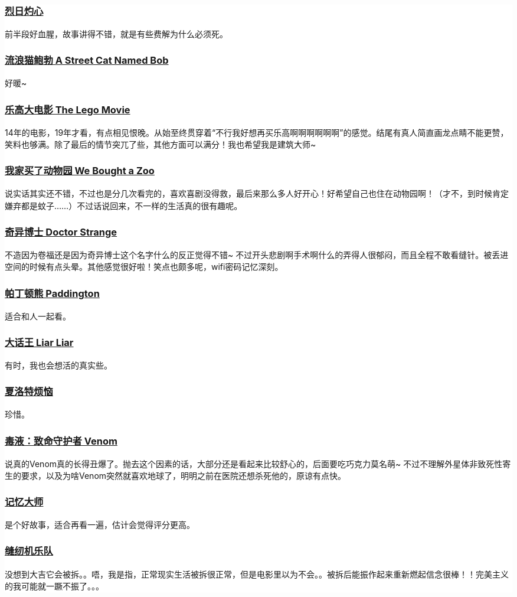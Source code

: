 ### [烈日灼心](https://movie.douban.com/subject/24719063/) 

前半段好血腥，故事讲得不错，就是有些费解为什么必须死。

### [流浪猫鲍勃 A Street Cat Named Bob](https://movie.douban.com/subject/26685451/) 

好暖~

### [乐高大电影 The Lego Movie](https://movie.douban.com/subject/3927734/)

14年的电影，19年才看，有点相见恨晚。从始至终贯穿着“不行我好想再买乐高啊啊啊啊啊啊”的感觉。结尾有真人简直画龙点睛不能更赞，笑料也够满。除了最后的情节突兀了些，其他方面可以满分！我也希望我是建筑大师~

### [我家买了动物园 We Bought a Zoo](https://movie.douban.com/subject/3578925/) 

说实话其实还不错，不过也是分几次看完的，喜欢喜剧没得救，最后来那么多人好开心！好希望自己也住在动物园啊！（才不，到时候肯定嫌弃都是蚊子……）不过话说回来，不一样的生活真的很有趣呢。

### [奇异博士 Doctor Strange](https://movie.douban.com/subject/3025375/) 

不造因为卷福还是因为奇异博士这个名字什么的反正觉得不错~ 不过开头悲剧啊手术啊什么的弄得人很郁闷，而且全程不敢看缝针。被丢进空间的时候有点头晕。其他感觉很好啦！笑点也颇多呢，wifi密码记忆深刻。

### [帕丁顿熊 Paddington](https://movie.douban.com/subject/2998373/) 

适合和人一起看。

### [大话王 Liar Liar](https://movie.douban.com/subject/1295318/) 

有时，我也会想活的真实些。

### [夏洛特烦恼](https://movie.douban.com/subject/25964071/) 

珍惜。

### [毒液：致命守护者 Venom](https://movie.douban.com/subject/3168101/)

说真的Venom真的长得丑爆了。抛去这个因素的话，大部分还是看起来比较舒心的，后面要吃巧克力莫名萌~ 不过不理解外星体非致死性寄生的要求，以及为啥Venom突然就喜欢地球了，明明之前在医院还想杀死他的，原谅有点快。

### [记忆大师](https://movie.douban.com/subject/25884801/) 

是个好故事，适合再看一遍，估计会觉得评分更高。

### [缝纫机乐队](https://movie.douban.com/subject/26926321/) 

没想到大吉它会被拆。。唔，我是指，正常现实生活被拆很正常，但是电影里以为不会。。被拆后能振作起来重新燃起信念很棒！！完美主义的我可能就一蹶不振了。。。
